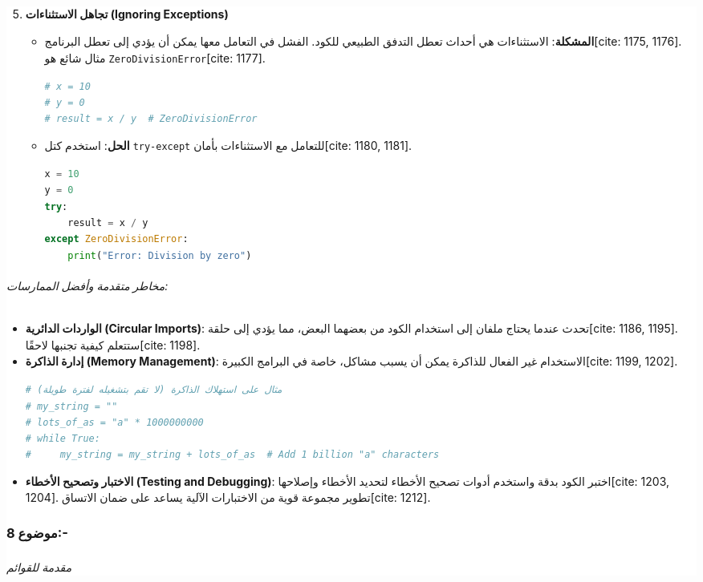 5.  **تجاهل الاستثناءات (Ignoring Exceptions)**

      * **المشكلة**: الاستثناءات هي أحداث تعطل التدفق الطبيعي للكود. الفشل في التعامل معها يمكن أن يؤدي إلى تعطل البرنامج[cite: 1175, 1176]. مثال شائع هو `ZeroDivisionError`[cite: 1177].
        ```python
        # x = 10
        # y = 0
        # result = x / y  # ZeroDivisionError
        ```
      * **الحل**: استخدم كتل `try-except` للتعامل مع الاستثناءات بأمان[cite: 1180, 1181].
        ```python
        x = 10
        y = 0
        try:
            result = x / y
        except ZeroDivisionError:
            print("Error: Division by zero")
        ```

###### مخاطر متقدمة وأفضل الممارسات:

  * **الواردات الدائرية (Circular Imports)**: تحدث عندما يحتاج ملفان إلى استخدام الكود من بعضهما البعض، مما يؤدي إلى حلقة[cite: 1186, 1195]. ستتعلم كيفية تجنبها لاحقًا[cite: 1198].
  * **إدارة الذاكرة (Memory Management)**: الاستخدام غير الفعال للذاكرة يمكن أن يسبب مشاكل، خاصة في البرامج الكبيرة[cite: 1199, 1202].
    ```python
    # مثال على استهلاك الذاكرة (لا تقم بتشغيله لفترة طويلة)
    # my_string = ""
    # lots_of_as = "a" * 1000000000
    # while True:
    #     my_string = my_string + lots_of_as  # Add 1 billion "a" characters
    ```
  * **الاختبار وتصحيح الأخطاء (Testing and Debugging)**: اختبر الكود بدقة واستخدم أدوات تصحيح الأخطاء لتحديد الأخطاء وإصلاحها[cite: 1203, 1204]. تطوير مجموعة قوية من الاختبارات الآلية يساعد على ضمان الاتساق[cite: 1212].

### موضوع 8:-

###### مقدمة للقوائم
